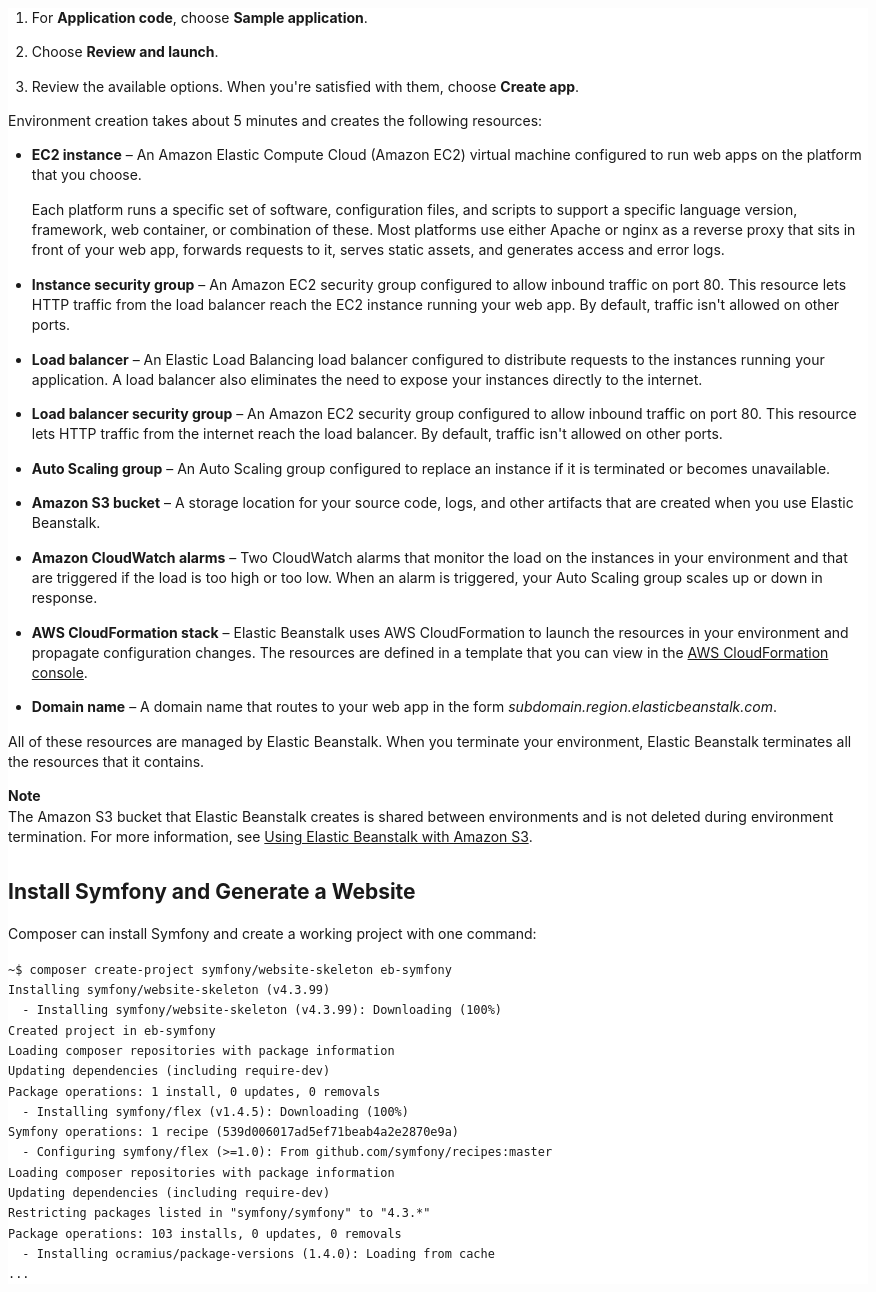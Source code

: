 1. For **Application code**, choose **Sample application**\.

1. Choose **Review and launch**\.

1. Review the available options\. When you're satisfied with them, choose **Create app**\.

Environment creation takes about 5 minutes and creates the following resources:
+ **EC2 instance** – An Amazon Elastic Compute Cloud \(Amazon EC2\) virtual machine configured to run web apps on the platform that you choose\.

  Each platform runs a specific set of software, configuration files, and scripts to support a specific language version, framework, web container, or combination of these\. Most platforms use either Apache or nginx as a reverse proxy that sits in front of your web app, forwards requests to it, serves static assets, and generates access and error logs\.
+ **Instance security group** – An Amazon EC2 security group configured to allow inbound traffic on port 80\. This resource lets HTTP traffic from the load balancer reach the EC2 instance running your web app\. By default, traffic isn't allowed on other ports\.
+ **Load balancer** – An Elastic Load Balancing load balancer configured to distribute requests to the instances running your application\. A load balancer also eliminates the need to expose your instances directly to the internet\.
+ **Load balancer security group** – An Amazon EC2 security group configured to allow inbound traffic on port 80\. This resource lets HTTP traffic from the internet reach the load balancer\. By default, traffic isn't allowed on other ports\.
+ **Auto Scaling group** – An Auto Scaling group configured to replace an instance if it is terminated or becomes unavailable\.
+ **Amazon S3 bucket** – A storage location for your source code, logs, and other artifacts that are created when you use Elastic Beanstalk\.
+ **Amazon CloudWatch alarms** – Two CloudWatch alarms that monitor the load on the instances in your environment and that are triggered if the load is too high or too low\. When an alarm is triggered, your Auto Scaling group scales up or down in response\.
+ **AWS CloudFormation stack** – Elastic Beanstalk uses AWS CloudFormation to launch the resources in your environment and propagate configuration changes\. The resources are defined in a template that you can view in the [AWS CloudFormation console](https://console.aws.amazon.com/cloudformation)\.
+ **Domain name** – A domain name that routes to your web app in the form **subdomain*\.*region*\.elasticbeanstalk\.com*\.

All of these resources are managed by Elastic Beanstalk\. When you terminate your environment, Elastic Beanstalk terminates all the resources that it contains\.

**Note**  
The Amazon S3 bucket that Elastic Beanstalk creates is shared between environments and is not deleted during environment termination\. For more information, see [Using Elastic Beanstalk with Amazon S3](AWSHowTo.S3.md)\.

## Install Symfony and Generate a Website<a name="php-symfony-tutorial-generate"></a>

Composer can install Symfony and create a working project with one command:

```
~$ composer create-project symfony/website-skeleton eb-symfony
Installing symfony/website-skeleton (v4.3.99)
  - Installing symfony/website-skeleton (v4.3.99): Downloading (100%)
Created project in eb-symfony
Loading composer repositories with package information
Updating dependencies (including require-dev)
Package operations: 1 install, 0 updates, 0 removals
  - Installing symfony/flex (v1.4.5): Downloading (100%)
Symfony operations: 1 recipe (539d006017ad5ef71beab4a2e2870e9a)
  - Configuring symfony/flex (>=1.0): From github.com/symfony/recipes:master
Loading composer repositories with package information
Updating dependencies (including require-dev)
Restricting packages listed in "symfony/symfony" to "4.3.*"
Package operations: 103 installs, 0 updates, 0 removals
  - Installing ocramius/package-versions (1.4.0): Loading from cache
...
```